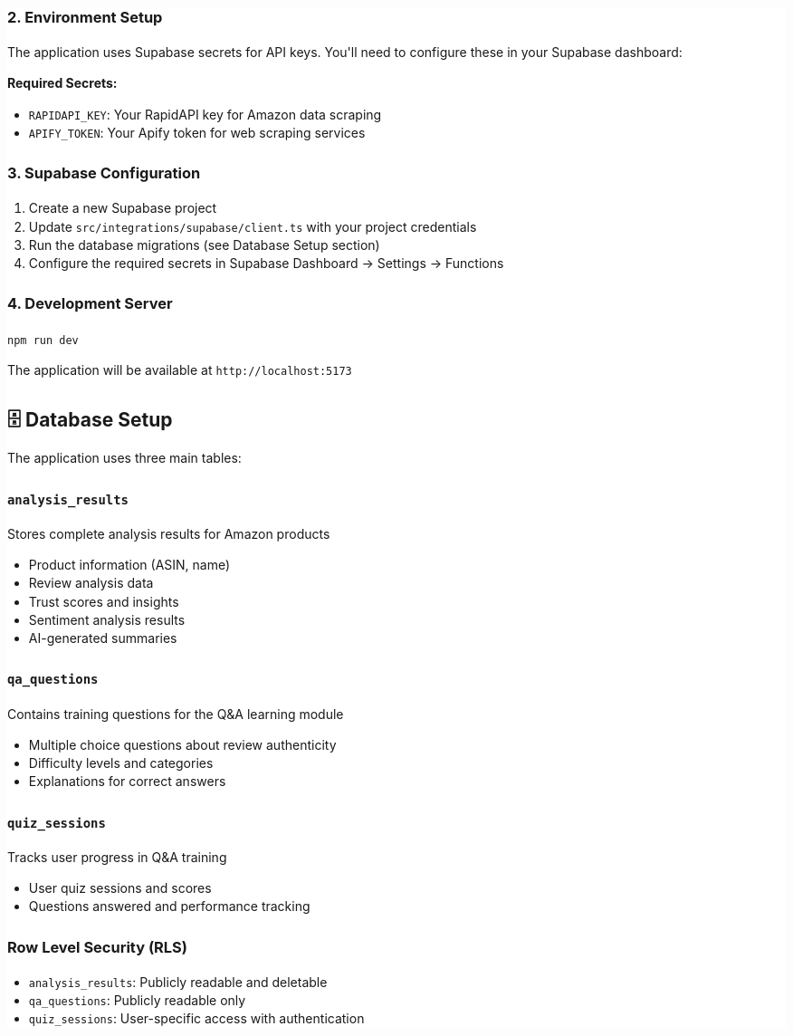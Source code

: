 ### 2. Environment Setup

The application uses Supabase secrets for API keys. You'll need to configure these in your Supabase dashboard:

**Required Secrets:**
- `RAPIDAPI_KEY`: Your RapidAPI key for Amazon data scraping
- `APIFY_TOKEN`: Your Apify token for web scraping services

### 3. Supabase Configuration

1. Create a new Supabase project
2. Update `src/integrations/supabase/client.ts` with your project credentials
3. Run the database migrations (see Database Setup section)
4. Configure the required secrets in Supabase Dashboard → Settings → Functions

### 4. Development Server

```bash
npm run dev
```

The application will be available at `http://localhost:5173`

## 🗄 Database Setup

The application uses three main tables:

### `analysis_results`
Stores complete analysis results for Amazon products
- Product information (ASIN, name)
- Review analysis data
- Trust scores and insights
- Sentiment analysis results
- AI-generated summaries

### `qa_questions`
Contains training questions for the Q&A learning module
- Multiple choice questions about review authenticity
- Difficulty levels and categories
- Explanations for correct answers

### `quiz_sessions`
Tracks user progress in Q&A training
- User quiz sessions and scores
- Questions answered and performance tracking

### Row Level Security (RLS)
- `analysis_results`: Publicly readable and deletable
- `qa_questions`: Publicly readable only
- `quiz_sessions`: User-specific access with authentication
